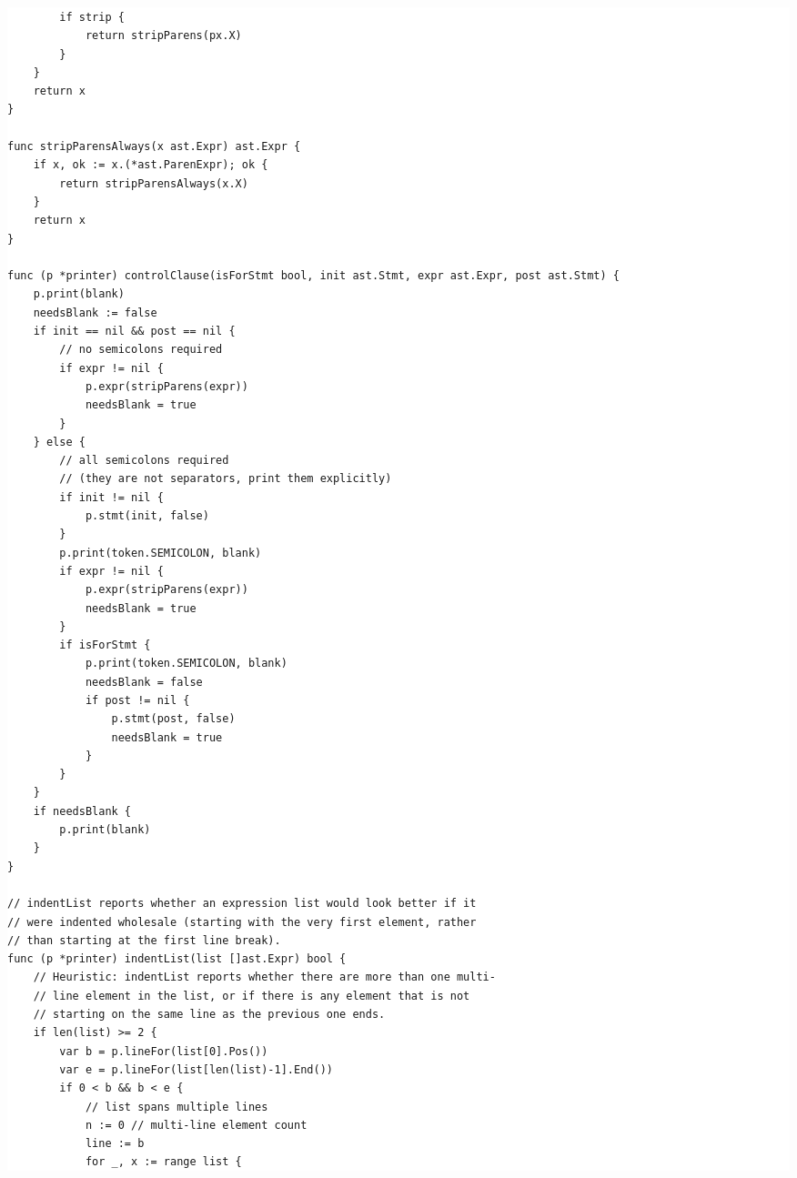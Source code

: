 ```
		if strip {
			return stripParens(px.X)
		}
	}
	return x
}

func stripParensAlways(x ast.Expr) ast.Expr {
	if x, ok := x.(*ast.ParenExpr); ok {
		return stripParensAlways(x.X)
	}
	return x
}

func (p *printer) controlClause(isForStmt bool, init ast.Stmt, expr ast.Expr, post ast.Stmt) {
	p.print(blank)
	needsBlank := false
	if init == nil && post == nil {
		// no semicolons required
		if expr != nil {
			p.expr(stripParens(expr))
			needsBlank = true
		}
	} else {
		// all semicolons required
		// (they are not separators, print them explicitly)
		if init != nil {
			p.stmt(init, false)
		}
		p.print(token.SEMICOLON, blank)
		if expr != nil {
			p.expr(stripParens(expr))
			needsBlank = true
		}
		if isForStmt {
			p.print(token.SEMICOLON, blank)
			needsBlank = false
			if post != nil {
				p.stmt(post, false)
				needsBlank = true
			}
		}
	}
	if needsBlank {
		p.print(blank)
	}
}

// indentList reports whether an expression list would look better if it
// were indented wholesale (starting with the very first element, rather
// than starting at the first line break).
func (p *printer) indentList(list []ast.Expr) bool {
	// Heuristic: indentList reports whether there are more than one multi-
	// line element in the list, or if there is any element that is not
	// starting on the same line as the previous one ends.
	if len(list) >= 2 {
		var b = p.lineFor(list[0].Pos())
		var e = p.lineFor(list[len(list)-1].End())
		if 0 < b && b < e {
			// list spans multiple lines
			n := 0 // multi-line element count
			line := b
			for _, x := range list {
```